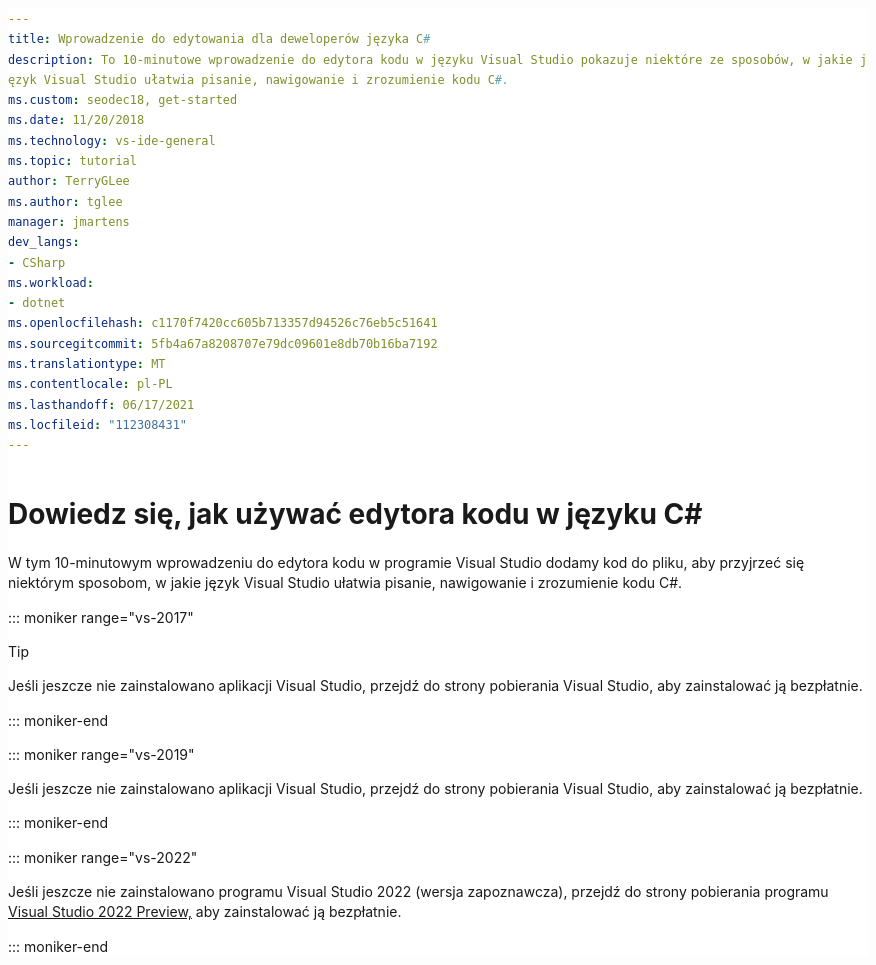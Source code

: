 ```yaml
---
title: Wprowadzenie do edytowania dla deweloperów języka C#
description: To 10-minutowe wprowadzenie do edytora kodu w języku Visual Studio pokazuje niektóre ze sposobów, w jakie język Visual Studio ułatwia pisanie, nawigowanie i zrozumienie kodu C#.
ms.custom: seodec18, get-started
ms.date: 11/20/2018
ms.technology: vs-ide-general
ms.topic: tutorial
author: TerryGLee
ms.author: tglee
manager: jmartens
dev_langs:
- CSharp
ms.workload:
- dotnet
ms.openlocfilehash: c1170f7420cc605b713357d94526c76eb5c51641
ms.sourcegitcommit: 5fb4a67a8208707e79dc09601e8db70b16ba7192
ms.translationtype: MT
ms.contentlocale: pl-PL
ms.lasthandoff: 06/17/2021
ms.locfileid: "112308431"
---
```

# <a name="learn-to-use-the-code-editor-with-c"></a>Dowiedz się, jak używać edytora kodu w języku C\#

W tym 10-minutowym wprowadzeniu do edytora kodu w programie Visual Studio dodamy kod do pliku, aby przyjrzeć się niektórym sposobom, w jakie język Visual Studio ułatwia pisanie, nawigowanie i zrozumienie kodu C#.

::: moniker range="vs-2017"

> [!TIP]
> Jeśli jeszcze nie zainstalowano aplikacji Visual Studio, przejdź [](https://visualstudio.microsoft.com/vs/older-downloads/?utm_medium=microsoft&utm_source=docs.microsoft.com&utm_campaign=vs+2017+download) do strony pobierania Visual Studio, aby zainstalować ją bezpłatnie.

::: moniker-end

::: moniker range="vs-2019"

Jeśli jeszcze nie zainstalowano aplikacji Visual Studio, przejdź [](https://visualstudio.microsoft.com/downloads) do strony pobierania Visual Studio, aby zainstalować ją bezpłatnie.

::: moniker-end

::: moniker range="vs-2022"

Jeśli jeszcze nie zainstalowano programu Visual Studio 2022 (wersja zapoznawcza), przejdź do strony pobierania programu [Visual Studio 2022 Preview,](https://visualstudio.microsoft.com/vs/preview/vs2022) aby zainstalować ją bezpłatnie.

::: moniker-end
